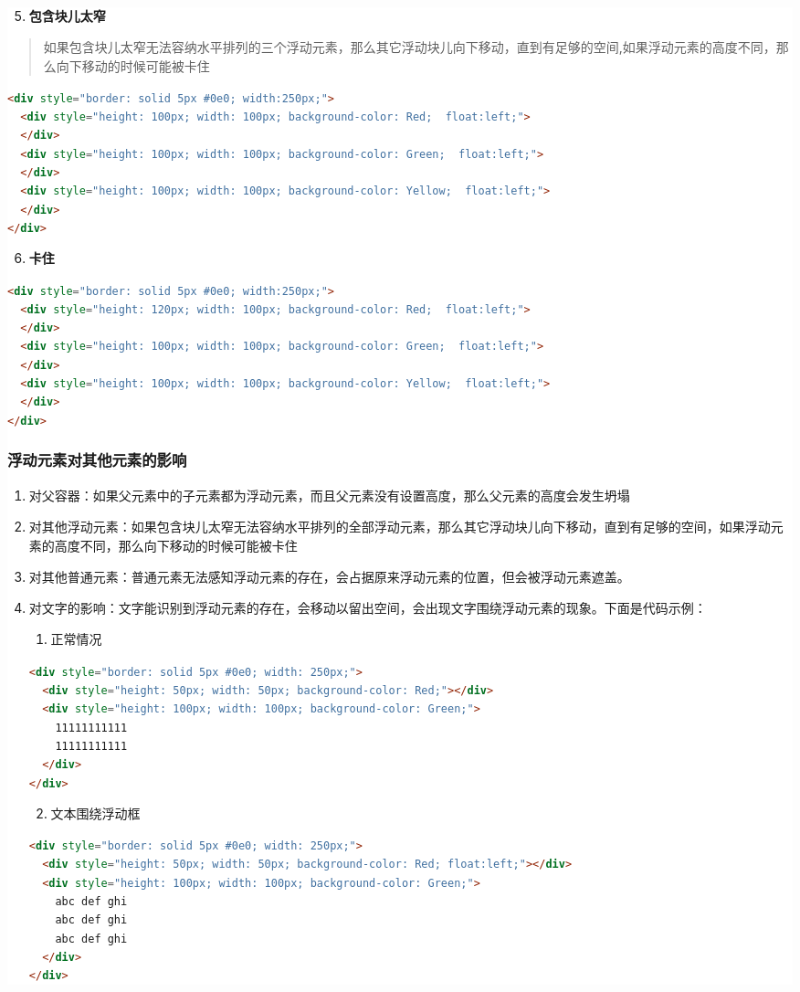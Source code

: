 5. **包含块儿太窄**

> 如果包含块儿太窄无法容纳水平排列的三个浮动元素，那么其它浮动块儿向下移动，直到有足够的空间,如果浮动元素的高度不同，那么向下移动的时候可能被卡住

```html
<div style="border: solid 5px #0e0; width:250px;">
  <div style="height: 100px; width: 100px; background-color: Red;  float:left;">
  </div>
  <div style="height: 100px; width: 100px; background-color: Green;  float:left;">
  </div>
  <div style="height: 100px; width: 100px; background-color: Yellow;  float:left;">
  </div>
</div>
```

6. **卡住**

```html
<div style="border: solid 5px #0e0; width:250px;">
  <div style="height: 120px; width: 100px; background-color: Red;  float:left;">
  </div>
  <div style="height: 100px; width: 100px; background-color: Green;  float:left;">
  </div>
  <div style="height: 100px; width: 100px; background-color: Yellow;  float:left;">
  </div>
</div>
```


### 浮动元素对其他元素的影响

1. 对父容器：如果父元素中的子元素都为浮动元素，而且父元素没有设置高度，那么父元素的高度会发生坍塌

2. 对其他浮动元素：如果包含块儿太窄无法容纳水平排列的全部浮动元素，那么其它浮动块儿向下移动，直到有足够的空间，如果浮动元素的高度不同，那么向下移动的时候可能被卡住

3. 对其他普通元素：普通元素无法感知浮动元素的存在，会占据原来浮动元素的位置，但会被浮动元素遮盖。

4. 对文字的影响：文字能识别到浮动元素的存在，会移动以留出空间，会出现文字围绕浮动元素的现象。下面是代码示例：

   1. 正常情况

   ```html
   <div style="border: solid 5px #0e0; width: 250px;">
     <div style="height: 50px; width: 50px; background-color: Red;"></div>
     <div style="height: 100px; width: 100px; background-color: Green;">
       11111111111
       11111111111
     </div>
   </div>
   ```

   2. 文本围绕浮动框

   ```html
   <div style="border: solid 5px #0e0; width: 250px;">
     <div style="height: 50px; width: 50px; background-color: Red; float:left;"></div>
     <div style="height: 100px; width: 100px; background-color: Green;">
       abc def ghi
       abc def ghi
       abc def ghi
     </div>
   </div>
   ```
